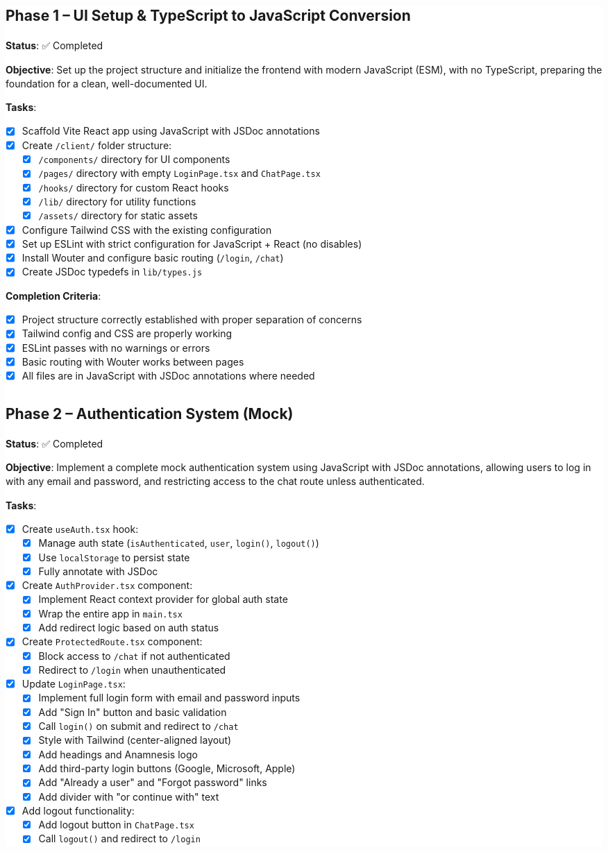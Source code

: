 ## Phase 1 – UI Setup & TypeScript to JavaScript Conversion

**Status**: ✅ Completed

**Objective**: Set up the project structure and initialize the frontend with modern JavaScript (ESM), with no TypeScript, preparing the foundation for a clean, well-documented UI.

**Tasks**:
- [x] Scaffold Vite React app using JavaScript with JSDoc annotations
- [x] Create `/client/` folder structure:
  - [x] `/components/` directory for UI components
  - [x] `/pages/` directory with empty `LoginPage.tsx` and `ChatPage.tsx`
  - [x] `/hooks/` directory for custom React hooks
  - [x] `/lib/` directory for utility functions
  - [x] `/assets/` directory for static assets
- [x] Configure Tailwind CSS with the existing configuration
- [x] Set up ESLint with strict configuration for JavaScript + React (no disables)
- [x] Install Wouter and configure basic routing (`/login`, `/chat`)
- [x] Create JSDoc typedefs in `lib/types.js`

**Completion Criteria**:
- [x] Project structure correctly established with proper separation of concerns
- [x] Tailwind config and CSS are properly working
- [x] ESLint passes with no warnings or errors
- [x] Basic routing with Wouter works between pages
- [x] All files are in JavaScript with JSDoc annotations where needed

## Phase 2 – Authentication System (Mock)

**Status**: ✅ Completed

**Objective**: Implement a complete mock authentication system using JavaScript with JSDoc annotations, allowing users to log in with any email and password, and restricting access to the chat route unless authenticated.

**Tasks**:
- [x] Create `useAuth.tsx` hook:
  - [x] Manage auth state (`isAuthenticated`, `user`, `login()`, `logout()`)
  - [x] Use `localStorage` to persist state
  - [x] Fully annotate with JSDoc
- [x] Create `AuthProvider.tsx` component:
  - [x] Implement React context provider for global auth state
  - [x] Wrap the entire app in `main.tsx`
  - [x] Add redirect logic based on auth status
- [x] Create `ProtectedRoute.tsx` component:
  - [x] Block access to `/chat` if not authenticated
  - [x] Redirect to `/login` when unauthenticated
- [x] Update `LoginPage.tsx`:
  - [x] Implement full login form with email and password inputs
  - [x] Add "Sign In" button and basic validation
  - [x] Call `login()` on submit and redirect to `/chat`
  - [x] Style with Tailwind (center-aligned layout)
  - [x] Add headings and Anamnesis logo
  - [x] Add third-party login buttons (Google, Microsoft, Apple)
  - [x] Add "Already a user" and "Forgot password" links
  - [x] Add divider with "or continue with" text
- [x] Add logout functionality:
  - [x] Add logout button in `ChatPage.tsx`
  - [x] Call `logout()` and redirect to `/login`
